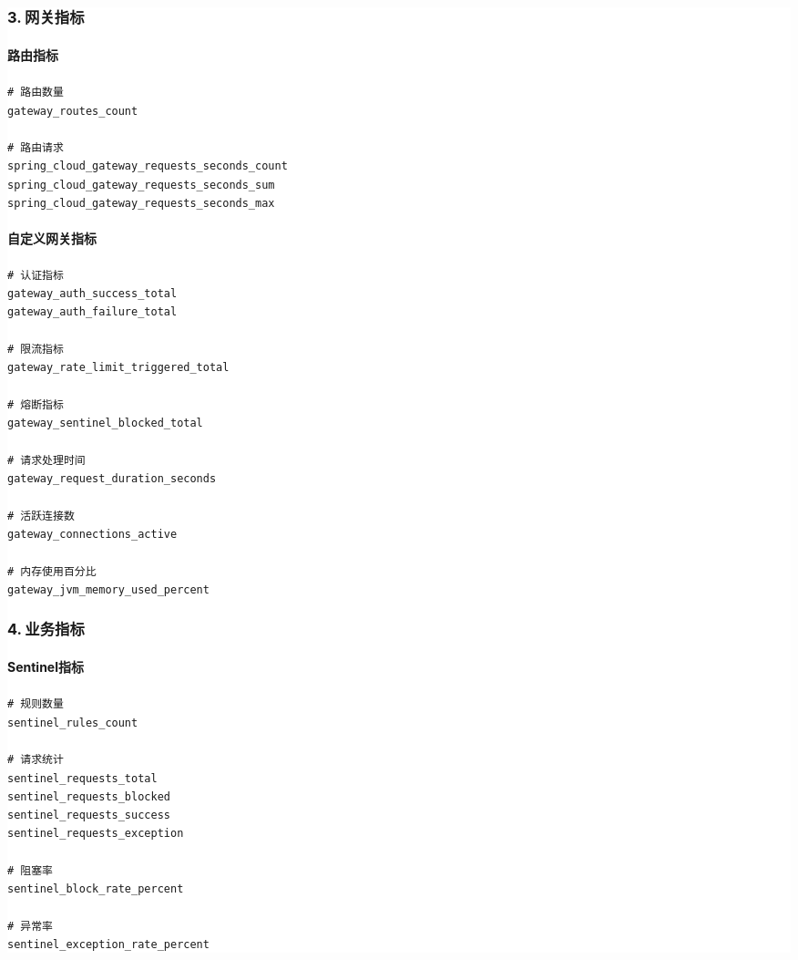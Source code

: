 ### 3. 网关指标

#### 路由指标
```
# 路由数量
gateway_routes_count

# 路由请求
spring_cloud_gateway_requests_seconds_count
spring_cloud_gateway_requests_seconds_sum
spring_cloud_gateway_requests_seconds_max
```

#### 自定义网关指标
```
# 认证指标
gateway_auth_success_total
gateway_auth_failure_total

# 限流指标
gateway_rate_limit_triggered_total

# 熔断指标
gateway_sentinel_blocked_total

# 请求处理时间
gateway_request_duration_seconds

# 活跃连接数
gateway_connections_active

# 内存使用百分比
gateway_jvm_memory_used_percent
```

### 4. 业务指标

#### Sentinel指标
```
# 规则数量
sentinel_rules_count

# 请求统计
sentinel_requests_total
sentinel_requests_blocked
sentinel_requests_success
sentinel_requests_exception

# 阻塞率
sentinel_block_rate_percent

# 异常率
sentinel_exception_rate_percent
```
